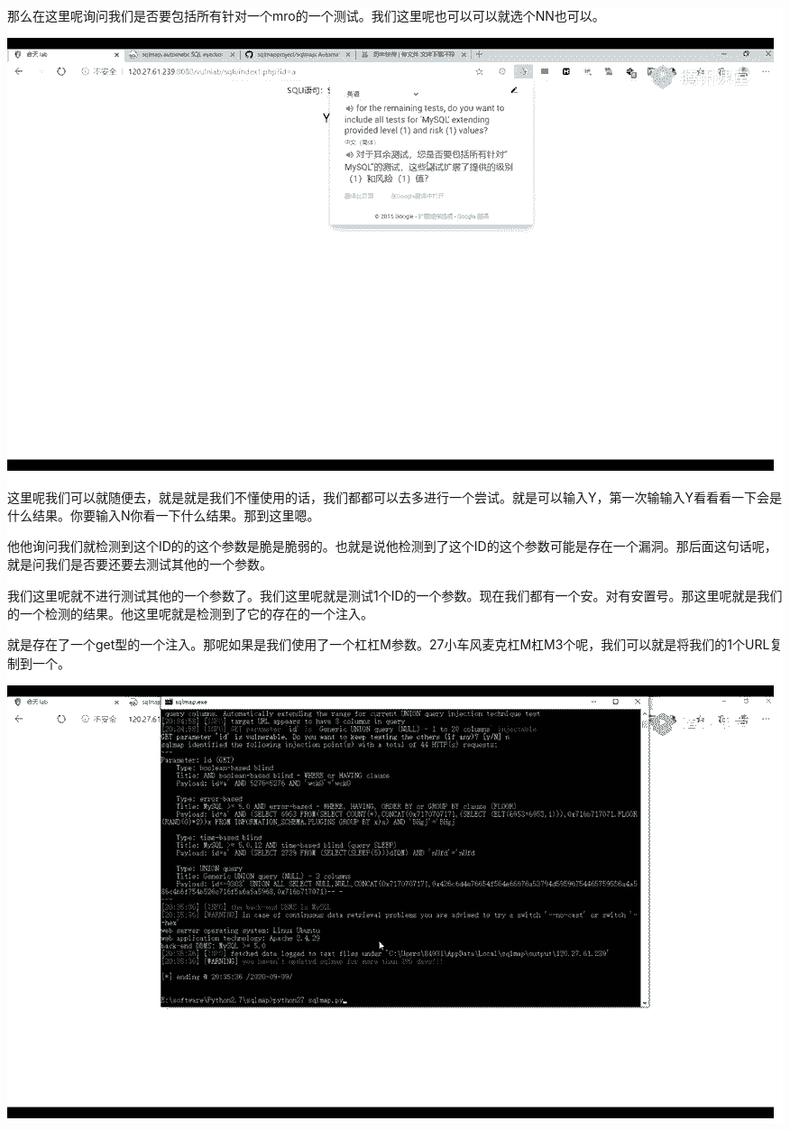 那么在这里呢询问我们是否要包括所有针对一个mro的一个测试。我们这里呢也可以可以就选个NN也可以。

![](img/35e707a2b79485026ca2452d42945504_15.png)

这里呢我们可以就随便去，就是就是我们不懂使用的话，我们都都可以去多进行一个尝试。就是可以输入Y，第一次输输入Y看看看一下会是什么结果。你要输入N你看一下什么结果。那到这里嗯。

他他询问我们就检测到这个ID的的这个参数是脆是脆弱的。也就是说他检测到了这个ID的这个参数可能是存在一个漏洞。那后面这句话呢，就是问我们是否要还要去测试其他的一个参数。

我们这里呢就不进行测试其他的一个参数了。我们这里呢就是测试1个ID的一个参数。现在我们都有一个安。对有安置号。那这里呢就是我们的一个检测的结果。他这里呢就是检测到了它的存在的一个注入。

就是存在了一个get型的一个注入。那呢如果是我们使用了一个杠杠M参数。27小车风麦克杠M杠M3个呢，我们可以就是将我们的1个URL复制到一个。



![](img/35e707a2b79485026ca2452d42945504_17.png)
